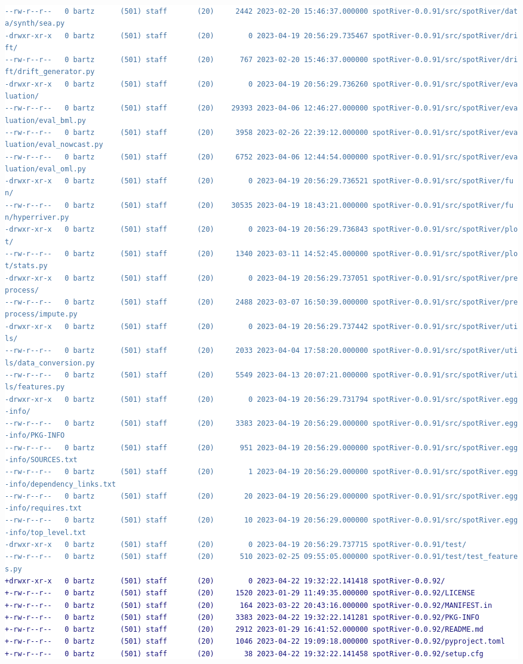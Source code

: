 ```diff
--rw-r--r--   0 bartz      (501) staff       (20)     2442 2023-02-20 15:46:37.000000 spotRiver-0.0.91/src/spotRiver/data/synth/sea.py
-drwxr-xr-x   0 bartz      (501) staff       (20)        0 2023-04-19 20:56:29.735467 spotRiver-0.0.91/src/spotRiver/drift/
--rw-r--r--   0 bartz      (501) staff       (20)      767 2023-02-20 15:46:37.000000 spotRiver-0.0.91/src/spotRiver/drift/drift_generator.py
-drwxr-xr-x   0 bartz      (501) staff       (20)        0 2023-04-19 20:56:29.736260 spotRiver-0.0.91/src/spotRiver/evaluation/
--rw-r--r--   0 bartz      (501) staff       (20)    29393 2023-04-06 12:46:27.000000 spotRiver-0.0.91/src/spotRiver/evaluation/eval_bml.py
--rw-r--r--   0 bartz      (501) staff       (20)     3958 2023-02-26 22:39:12.000000 spotRiver-0.0.91/src/spotRiver/evaluation/eval_nowcast.py
--rw-r--r--   0 bartz      (501) staff       (20)     6752 2023-04-06 12:44:54.000000 spotRiver-0.0.91/src/spotRiver/evaluation/eval_oml.py
-drwxr-xr-x   0 bartz      (501) staff       (20)        0 2023-04-19 20:56:29.736521 spotRiver-0.0.91/src/spotRiver/fun/
--rw-r--r--   0 bartz      (501) staff       (20)    30535 2023-04-19 18:43:21.000000 spotRiver-0.0.91/src/spotRiver/fun/hyperriver.py
-drwxr-xr-x   0 bartz      (501) staff       (20)        0 2023-04-19 20:56:29.736843 spotRiver-0.0.91/src/spotRiver/plot/
--rw-r--r--   0 bartz      (501) staff       (20)     1340 2023-03-11 14:52:45.000000 spotRiver-0.0.91/src/spotRiver/plot/stats.py
-drwxr-xr-x   0 bartz      (501) staff       (20)        0 2023-04-19 20:56:29.737051 spotRiver-0.0.91/src/spotRiver/preprocess/
--rw-r--r--   0 bartz      (501) staff       (20)     2488 2023-03-07 16:50:39.000000 spotRiver-0.0.91/src/spotRiver/preprocess/impute.py
-drwxr-xr-x   0 bartz      (501) staff       (20)        0 2023-04-19 20:56:29.737442 spotRiver-0.0.91/src/spotRiver/utils/
--rw-r--r--   0 bartz      (501) staff       (20)     2033 2023-04-04 17:58:20.000000 spotRiver-0.0.91/src/spotRiver/utils/data_conversion.py
--rw-r--r--   0 bartz      (501) staff       (20)     5549 2023-04-13 20:07:21.000000 spotRiver-0.0.91/src/spotRiver/utils/features.py
-drwxr-xr-x   0 bartz      (501) staff       (20)        0 2023-04-19 20:56:29.731794 spotRiver-0.0.91/src/spotRiver.egg-info/
--rw-r--r--   0 bartz      (501) staff       (20)     3383 2023-04-19 20:56:29.000000 spotRiver-0.0.91/src/spotRiver.egg-info/PKG-INFO
--rw-r--r--   0 bartz      (501) staff       (20)      951 2023-04-19 20:56:29.000000 spotRiver-0.0.91/src/spotRiver.egg-info/SOURCES.txt
--rw-r--r--   0 bartz      (501) staff       (20)        1 2023-04-19 20:56:29.000000 spotRiver-0.0.91/src/spotRiver.egg-info/dependency_links.txt
--rw-r--r--   0 bartz      (501) staff       (20)       20 2023-04-19 20:56:29.000000 spotRiver-0.0.91/src/spotRiver.egg-info/requires.txt
--rw-r--r--   0 bartz      (501) staff       (20)       10 2023-04-19 20:56:29.000000 spotRiver-0.0.91/src/spotRiver.egg-info/top_level.txt
-drwxr-xr-x   0 bartz      (501) staff       (20)        0 2023-04-19 20:56:29.737715 spotRiver-0.0.91/test/
--rw-r--r--   0 bartz      (501) staff       (20)      510 2023-02-25 09:55:05.000000 spotRiver-0.0.91/test/test_features.py
+drwxr-xr-x   0 bartz      (501) staff       (20)        0 2023-04-22 19:32:22.141418 spotRiver-0.0.92/
+-rw-r--r--   0 bartz      (501) staff       (20)     1520 2023-01-29 11:49:35.000000 spotRiver-0.0.92/LICENSE
+-rw-r--r--   0 bartz      (501) staff       (20)      164 2023-03-22 20:43:16.000000 spotRiver-0.0.92/MANIFEST.in
+-rw-r--r--   0 bartz      (501) staff       (20)     3383 2023-04-22 19:32:22.141281 spotRiver-0.0.92/PKG-INFO
+-rw-r--r--   0 bartz      (501) staff       (20)     2912 2023-01-29 16:41:52.000000 spotRiver-0.0.92/README.md
+-rw-r--r--   0 bartz      (501) staff       (20)     1046 2023-04-22 19:09:18.000000 spotRiver-0.0.92/pyproject.toml
+-rw-r--r--   0 bartz      (501) staff       (20)       38 2023-04-22 19:32:22.141458 spotRiver-0.0.92/setup.cfg
```